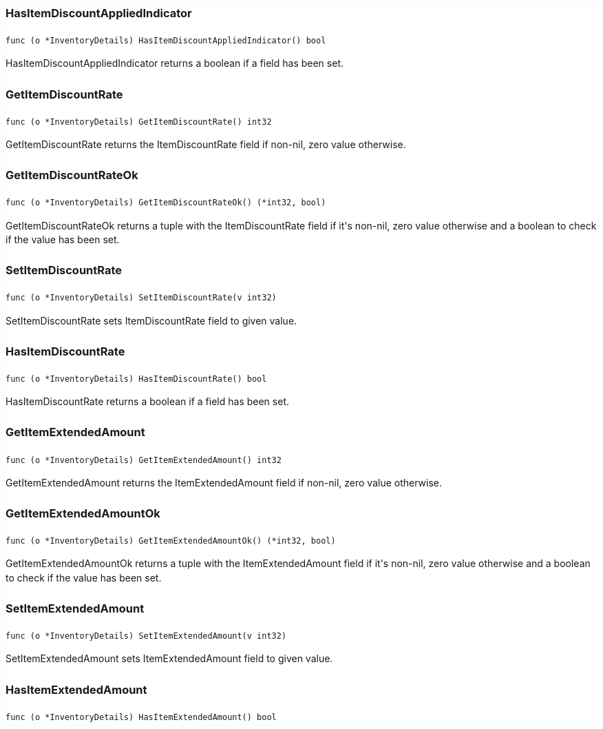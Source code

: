 ### HasItemDiscountAppliedIndicator

`func (o *InventoryDetails) HasItemDiscountAppliedIndicator() bool`

HasItemDiscountAppliedIndicator returns a boolean if a field has been set.

### GetItemDiscountRate

`func (o *InventoryDetails) GetItemDiscountRate() int32`

GetItemDiscountRate returns the ItemDiscountRate field if non-nil, zero value otherwise.

### GetItemDiscountRateOk

`func (o *InventoryDetails) GetItemDiscountRateOk() (*int32, bool)`

GetItemDiscountRateOk returns a tuple with the ItemDiscountRate field if it's non-nil, zero value otherwise
and a boolean to check if the value has been set.

### SetItemDiscountRate

`func (o *InventoryDetails) SetItemDiscountRate(v int32)`

SetItemDiscountRate sets ItemDiscountRate field to given value.

### HasItemDiscountRate

`func (o *InventoryDetails) HasItemDiscountRate() bool`

HasItemDiscountRate returns a boolean if a field has been set.

### GetItemExtendedAmount

`func (o *InventoryDetails) GetItemExtendedAmount() int32`

GetItemExtendedAmount returns the ItemExtendedAmount field if non-nil, zero value otherwise.

### GetItemExtendedAmountOk

`func (o *InventoryDetails) GetItemExtendedAmountOk() (*int32, bool)`

GetItemExtendedAmountOk returns a tuple with the ItemExtendedAmount field if it's non-nil, zero value otherwise
and a boolean to check if the value has been set.

### SetItemExtendedAmount

`func (o *InventoryDetails) SetItemExtendedAmount(v int32)`

SetItemExtendedAmount sets ItemExtendedAmount field to given value.

### HasItemExtendedAmount

`func (o *InventoryDetails) HasItemExtendedAmount() bool`
